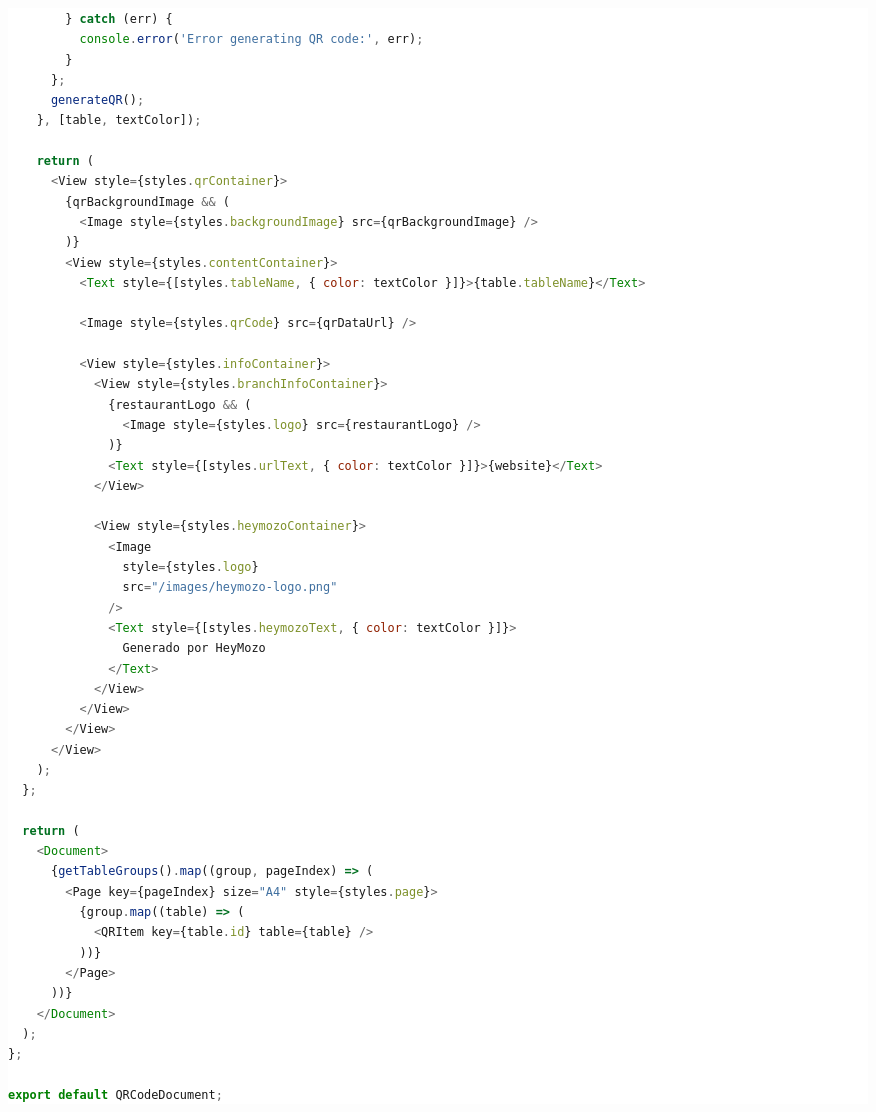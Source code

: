 ```javascript:src/components/QRCodeDocument.js
        } catch (err) {
          console.error('Error generating QR code:', err);
        }
      };
      generateQR();
    }, [table, textColor]);

    return (
      <View style={styles.qrContainer}>
        {qrBackgroundImage && (
          <Image style={styles.backgroundImage} src={qrBackgroundImage} />
        )}
        <View style={styles.contentContainer}>
          <Text style={[styles.tableName, { color: textColor }]}>{table.tableName}</Text>
          
          <Image style={styles.qrCode} src={qrDataUrl} />

          <View style={styles.infoContainer}>
            <View style={styles.branchInfoContainer}>
              {restaurantLogo && (
                <Image style={styles.logo} src={restaurantLogo} />
              )}
              <Text style={[styles.urlText, { color: textColor }]}>{website}</Text>
            </View>

            <View style={styles.heymozoContainer}>
              <Image 
                style={styles.logo}
                src="/images/heymozo-logo.png"
              />
              <Text style={[styles.heymozoText, { color: textColor }]}>
                Generado por HeyMozo
              </Text>
            </View>
          </View>
        </View>
      </View>
    );
  };

  return (
    <Document>
      {getTableGroups().map((group, pageIndex) => (
        <Page key={pageIndex} size="A4" style={styles.page}>
          {group.map((table) => (
            <QRItem key={table.id} table={table} />
          ))}
        </Page>
      ))}
    </Document>
  );
};

export default QRCodeDocument;
```
